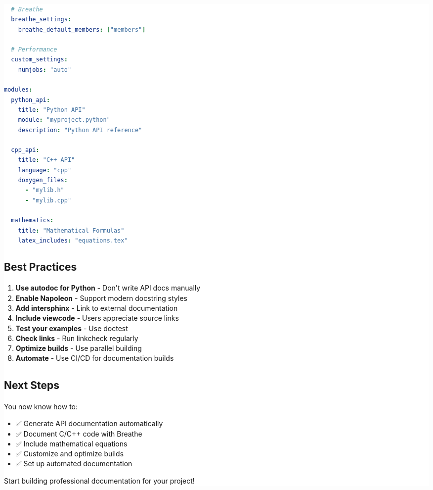 ```yaml
  # Breathe
  breathe_settings:
    breathe_default_members: ["members"]

  # Performance
  custom_settings:
    numjobs: "auto"

modules:
  python_api:
    title: "Python API"
    module: "myproject.python"
    description: "Python API reference"

  cpp_api:
    title: "C++ API"
    language: "cpp"
    doxygen_files:
      - "mylib.h"
      - "mylib.cpp"

  mathematics:
    title: "Mathematical Formulas"
    latex_includes: "equations.tex"
```

## Best Practices

1. **Use autodoc for Python** - Don't write API docs manually
2. **Enable Napoleon** - Support modern docstring styles
3. **Add intersphinx** - Link to external documentation
4. **Include viewcode** - Users appreciate source links
5. **Test your examples** - Use doctest
6. **Check links** - Run linkcheck regularly
7. **Optimize builds** - Use parallel building
8. **Automate** - Use CI/CD for documentation builds

## Next Steps

You now know how to:
- ✅ Generate API documentation automatically
- ✅ Document C/C++ code with Breathe
- ✅ Include mathematical equations
- ✅ Customize and optimize builds
- ✅ Set up automated documentation

Start building professional documentation for your project!
